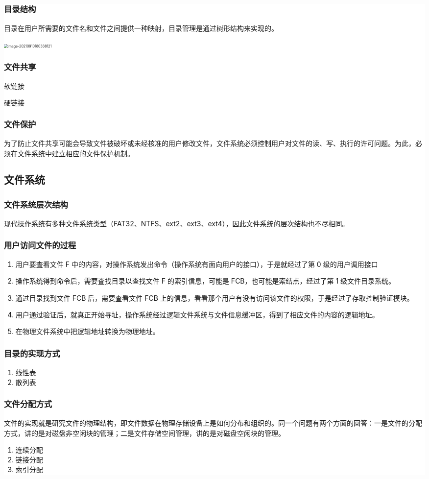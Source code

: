 
### 目录结构

目录在用户所需要的文件名和文件之间提供一种映射，目录管理是通过树形结构来实现的。

<img src="http://store.secretcamp.cn/uPic/image-20210910180338121202109101803381631268218pLRloopLRloo.png" alt="image-20210910180338121" style="zoom:50%;" />

### 文件共享

软链接

硬链接



### 文件保护

为了防止文件共享可能会导致文件被破坏或未经核准的用户修改文件，文件系统必须控制用户对文件的读、写、执行的许可问题。为此，必须在文件系统中建立相应的文件保护机制。





## 文件系统

### 文件系统层次结构

现代操作系统有多种文件系统类型（FAT32、NTFS、ext2、ext3、ext4），因此文件系统的层次结构也不尽相同。



### 用户访问文件的过程

1. 用户要査看文件 F 中的内容，对操作系统发出命令（操作系统有面向用户的接口），于是就经过了第 0 级的用户调用接口

2. 操作系统得到命令后，需要査找目录以查找文件 F 的索引信息，可能是 FCB，也可能是索结点，经过了第 1 级文件目录系统。

3. 通过目录找到文件 FCB 后，需要査看文件 FCB 上的信息，看看那个用户有没有访问该文件的权限，于是经过了存取控制验证模块。

4. 用户通过验证后，就真正开始寻址，操作系统经过逻辑文件系统与文件信息缓冲区，得到了相应文件的内容的逻辑地址。
5. 在物理文件系统中把逻辑地址转换为物理地址。



### 目录的实现方式

1. 线性表
2. 散列表



### 文件分配方式

文件的实现就是研究文件的物理结构，即文件数据在物理存储设备上是如何分布和组织的。同一个问题有两个方面的回答：一是文件的分配方式，讲的是对磁盘非空闲块的管理；二是文件存储空间管理，讲的是对磁盘空闲块的管理。



1. 连续分配
2. 链接分配
3. 索引分配
